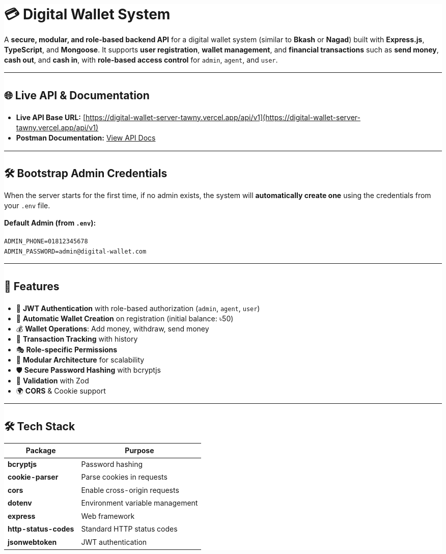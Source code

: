 # 💳 Digital Wallet System

A **secure, modular, and role-based backend API** for a digital wallet system (similar to **Bkash** or **Nagad**) built with **Express.js**, **TypeScript**, and **Mongoose**.
It supports **user registration**, **wallet management**, and **financial transactions** such as **send money**, **cash out**, and **cash in**, with **role-based access control** for `admin`, `agent`, and `user`.

---

## 🌐 Live API & Documentation

- **Live API Base URL:** [https://digital-wallet-server-tawny.vercel.app/api/v1](https://digital-wallet-server-tawny.vercel.app/api/v1)
- **Postman Documentation:** [View API Docs](https://documenter.getpostman.com/view/40732284/2sB3Hkr1dt)

---

## 🛠 Bootstrap Admin Credentials

When the server starts for the first time, if no admin exists, the system will **automatically create one** using the credentials from your `.env` file.

**Default Admin (from `.env`):**

```env
ADMIN_PHONE=01812345678
ADMIN_PASSWORD=admin@digital-wallet.com
```

---

## 🎯 Features

- 🔐 **JWT Authentication** with role-based authorization (`admin`, `agent`, `user`)
- 🏦 **Automatic Wallet Creation** on registration (initial balance: ৳50)
- 💰 **Wallet Operations**: Add money, withdraw, send money
- 🔁 **Transaction Tracking** with history
- 🎭 **Role-specific Permissions**
- 🧱 **Modular Architecture** for scalability
- 🛡 **Secure Password Hashing** with bcryptjs
- 📜 **Validation** with Zod
- 🌍 **CORS** & Cookie support

---

## 🛠 Tech Stack

| Package               | Purpose                         |
| --------------------- | ------------------------------- |
| **bcryptjs**          | Password hashing                |
| **cookie-parser**     | Parse cookies in requests       |
| **cors**              | Enable cross-origin requests    |
| **dotenv**            | Environment variable management |
| **express**           | Web framework                   |
| **http-status-codes** | Standard HTTP status codes      |
| **jsonwebtoken**      | JWT authentication              |